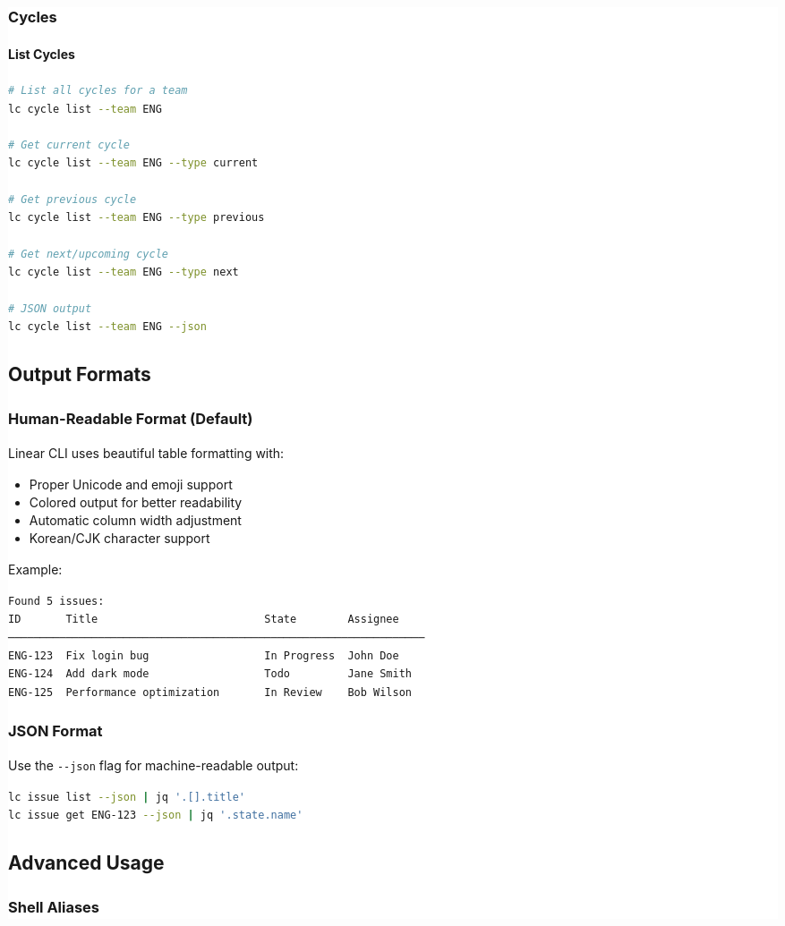 ### Cycles

#### List Cycles
```bash
# List all cycles for a team
lc cycle list --team ENG

# Get current cycle
lc cycle list --team ENG --type current

# Get previous cycle
lc cycle list --team ENG --type previous

# Get next/upcoming cycle
lc cycle list --team ENG --type next

# JSON output
lc cycle list --team ENG --json
```

## Output Formats

### Human-Readable Format (Default)

Linear CLI uses beautiful table formatting with:
- Proper Unicode and emoji support
- Colored output for better readability
- Automatic column width adjustment
- Korean/CJK character support

Example:
```
Found 5 issues:
ID       Title                          State        Assignee    
─────────────────────────────────────────────────────────────────
ENG-123  Fix login bug                  In Progress  John Doe    
ENG-124  Add dark mode                  Todo         Jane Smith  
ENG-125  Performance optimization       In Review    Bob Wilson  
```

### JSON Format

Use the `--json` flag for machine-readable output:
```bash
lc issue list --json | jq '.[].title'
lc issue get ENG-123 --json | jq '.state.name'
```

## Advanced Usage

### Shell Aliases
